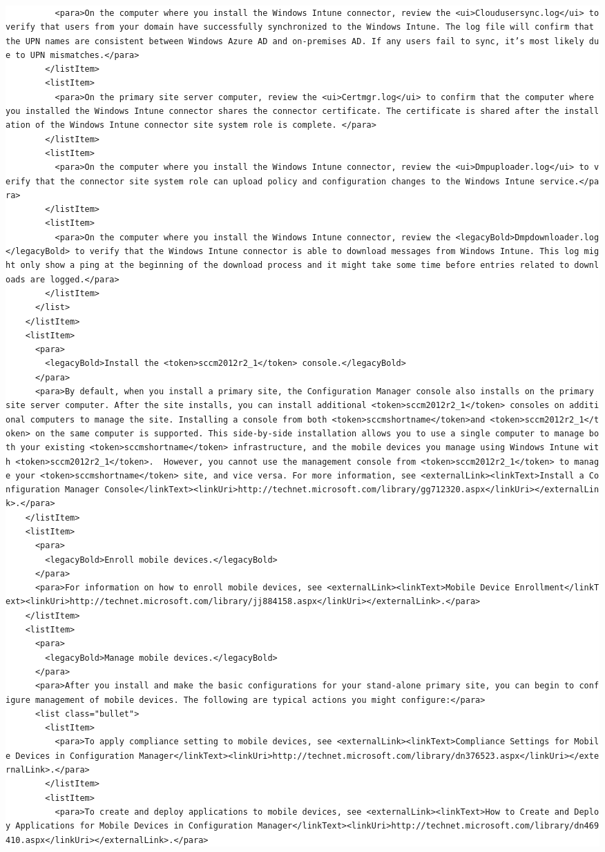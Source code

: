               <para>On the computer where you install the Windows Intune connector, review the <ui>Cloudusersync.log</ui> to verify that users from your domain have successfully synchronized to the Windows Intune. The log file will confirm that the UPN names are consistent between Windows Azure AD and on-premises AD. If any users fail to sync, it’s most likely due to UPN mismatches.</para>
            </listItem>
            <listItem>
              <para>On the primary site server computer, review the <ui>Certmgr.log</ui> to confirm that the computer where you installed the Windows Intune connector shares the connector certificate. The certificate is shared after the installation of the Windows Intune connector site system role is complete. </para>
            </listItem>
            <listItem>
              <para>On the computer where you install the Windows Intune connector, review the <ui>Dmpuploader.log</ui> to verify that the connector site system role can upload policy and configuration changes to the Windows Intune service.</para>
            </listItem>
            <listItem>
              <para>On the computer where you install the Windows Intune connector, review the <legacyBold>Dmpdownloader.log</legacyBold> to verify that the Windows Intune connector is able to download messages from Windows Intune. This log might only show a ping at the beginning of the download process and it might take some time before entries related to downloads are logged.</para>
            </listItem>
          </list>
        </listItem>
        <listItem>
          <para>
            <legacyBold>Install the <token>sccm2012r2_1</token> console.</legacyBold>
          </para>
          <para>By default, when you install a primary site, the Configuration Manager console also installs on the primary site server computer. After the site installs, you can install additional <token>sccm2012r2_1</token> consoles on additional computers to manage the site. Installing a console from both <token>sccmshortname</token>and <token>sccm2012r2_1</token> on the same computer is supported. This side-by-side installation allows you to use a single computer to manage both your existing <token>sccmshortname</token> infrastructure, and the mobile devices you manage using Windows Intune with <token>sccm2012r2_1</token>.  However, you cannot use the management console from <token>sccm2012r2_1</token> to manage your <token>sccmshortname</token> site, and vice versa. For more information, see <externalLink><linkText>Install a Configuration Manager Console</linkText><linkUri>http://technet.microsoft.com/library/gg712320.aspx</linkUri></externalLink>.</para>
        </listItem>
        <listItem>
          <para>
            <legacyBold>Enroll mobile devices.</legacyBold>
          </para>
          <para>For information on how to enroll mobile devices, see <externalLink><linkText>Mobile Device Enrollment</linkText><linkUri>http://technet.microsoft.com/library/jj884158.aspx</linkUri></externalLink>.</para>
        </listItem>
        <listItem>
          <para>
            <legacyBold>Manage mobile devices.</legacyBold>
          </para>
          <para>After you install and make the basic configurations for your stand-alone primary site, you can begin to configure management of mobile devices. The following are typical actions you might configure:</para>
          <list class="bullet">
            <listItem>
              <para>To apply compliance setting to mobile devices, see <externalLink><linkText>Compliance Settings for Mobile Devices in Configuration Manager</linkText><linkUri>http://technet.microsoft.com/library/dn376523.aspx</linkUri></externalLink>.</para>
            </listItem>
            <listItem>
              <para>To create and deploy applications to mobile devices, see <externalLink><linkText>How to Create and Deploy Applications for Mobile Devices in Configuration Manager</linkText><linkUri>http://technet.microsoft.com/library/dn469410.aspx</linkUri></externalLink>.</para>
